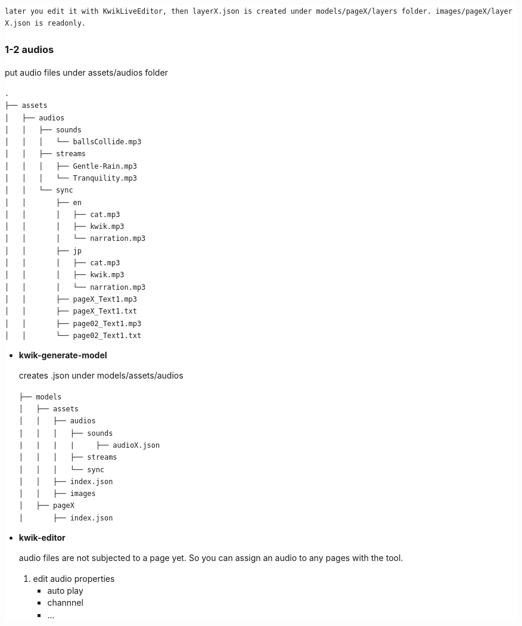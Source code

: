     later you edit it with KwikLiveEditor, then layerX.json is created under models/pageX/layers folder. images/pageX/layerX.json is readonly.

### 1-2 audios

put audio files under assets/audios folder

```
.
├── assets
│   ├── audios
│   │   ├── sounds
│   │   │   └── ballsCollide.mp3
│   │   ├── streams
│   │   │   ├── Gentle-Rain.mp3
│   │   │   └── Tranquility.mp3
│   │   └── sync
│   │       ├── en
│   │       │   ├── cat.mp3
│   │       │   ├── kwik.mp3
│   │       │   └── narration.mp3
│   │       ├── jp
│   │       │   ├── cat.mp3
│   │       │   ├── kwik.mp3
│   │       │   └── narration.mp3
│   │       ├── pageX_Text1.mp3
│   │       ├── pageX_Text1.txt
│   │       ├── page02_Text1.mp3
│   │       └── page02_Text1.txt
```

- **kwik-generate-model**

    creates .json under models/assets/audios

    ```
    ├── models
    │   ├── assets
    │   │   ├── audios
    │   │   │   ├── sounds
    |   |   |   |     ├── audioX.json
    │   │   │   ├── streams
    │   │   │   └── sync
    │   │   ├── index.json
    │   │   ├── images
    │   ├── pageX
    │       ├── index.json
    ```


- **kwik-editor**

    audio files are not subjected to a page yet. So you can assign an audio to any pages with the tool.

    1. edit audio properties
        - auto play
        - channnel
        - ...
